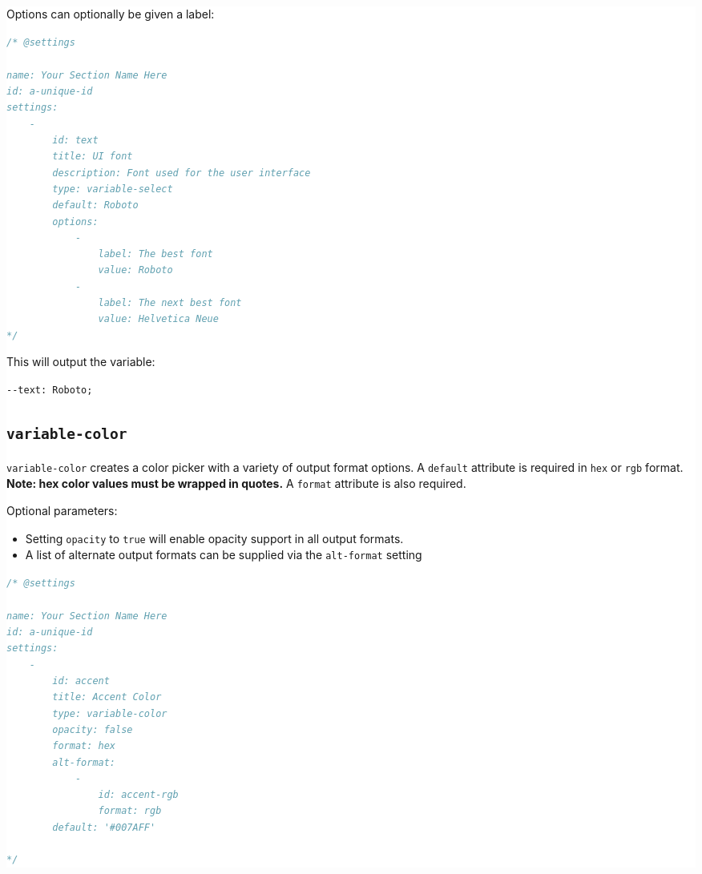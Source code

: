 Options can optionally be given a label:

```css
/* @settings

name: Your Section Name Here
id: a-unique-id
settings:
    - 
        id: text
        title: UI font
        description: Font used for the user interface
        type: variable-select
        default: Roboto
        options:
            - 
                label: The best font
                value: Roboto
            - 
                label: The next best font
                value: Helvetica Neue
*/
```

This will output the variable:

```
--text: Roboto;
```

## `variable-color`

`variable-color` creates a color picker with a variety of output format options. A `default` attribute is required in `hex` or `rgb` format. **Note: hex color values must be wrapped in quotes.** A `format` attribute is also required. 

Optional parameters:
-  Setting `opacity` to `true` will enable opacity support in all output formats.
-  A list of alternate output formats can be supplied via the `alt-format` setting

```css
/* @settings

name: Your Section Name Here
id: a-unique-id
settings:
    - 
        id: accent
        title: Accent Color
        type: variable-color
        opacity: false
        format: hex
        alt-format:
            -
                id: accent-rgb
                format: rgb
        default: '#007AFF'

*/
```
